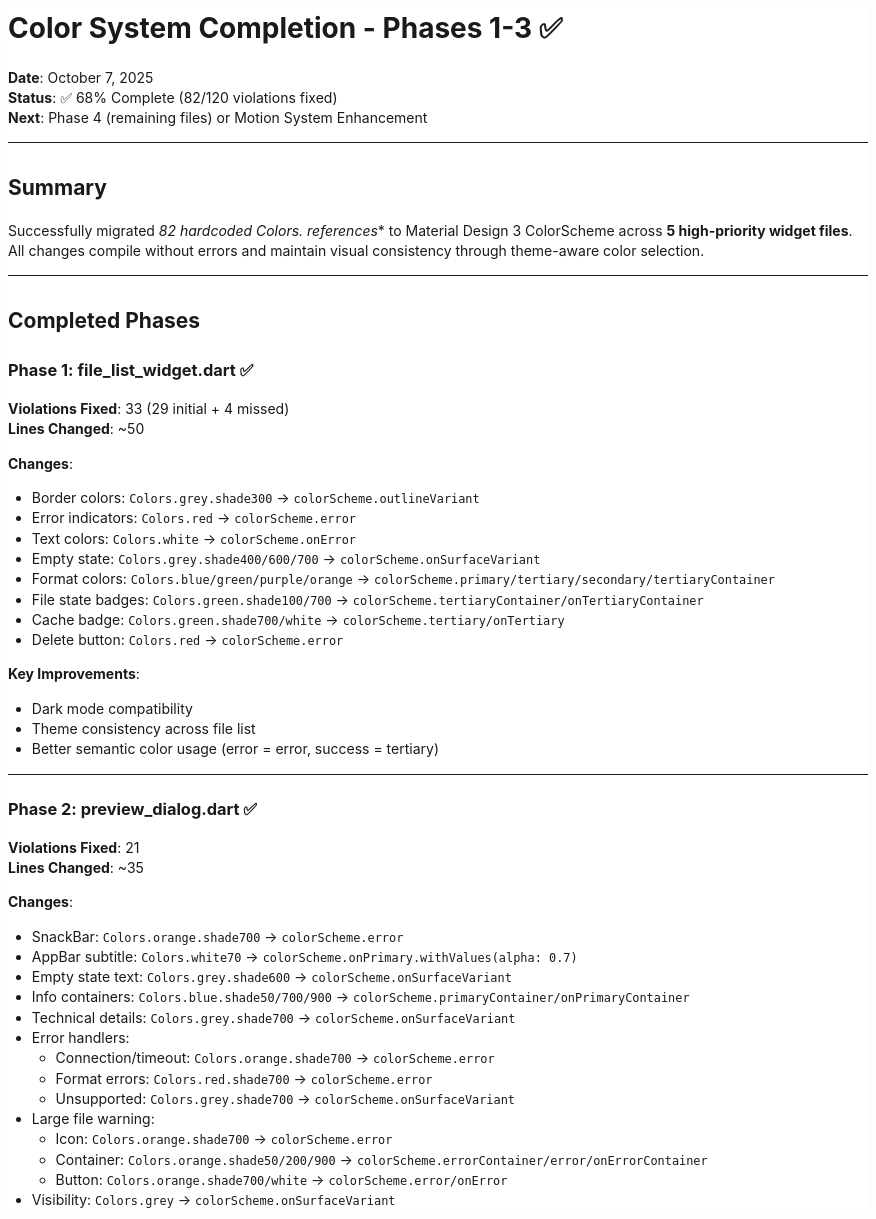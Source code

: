 # Color System Completion - Phases 1-3 ✅

**Date**: October 7, 2025  
**Status**: ✅ 68% Complete (82/120 violations fixed)  
**Next**: Phase 4 (remaining files) or Motion System Enhancement

---

## Summary

Successfully migrated **82 hardcoded Colors.* references** to Material Design 3 ColorScheme across **5 high-priority widget files**. All changes compile without errors and maintain visual consistency through theme-aware color selection.

---

## Completed Phases

### Phase 1: file_list_widget.dart ✅
**Violations Fixed**: 33 (29 initial + 4 missed)  
**Lines Changed**: ~50

**Changes**:
- Border colors: `Colors.grey.shade300` → `colorScheme.outlineVariant`
- Error indicators: `Colors.red` → `colorScheme.error`
- Text colors: `Colors.white` → `colorScheme.onError`
- Empty state: `Colors.grey.shade400/600/700` → `colorScheme.onSurfaceVariant`
- Format colors: `Colors.blue/green/purple/orange` → `colorScheme.primary/tertiary/secondary/tertiaryContainer`
- File state badges: `Colors.green.shade100/700` → `colorScheme.tertiaryContainer/onTertiaryContainer`
- Cache badge: `Colors.green.shade700/white` → `colorScheme.tertiary/onTertiary`
- Delete button: `Colors.red` → `colorScheme.error`

**Key Improvements**:
- Dark mode compatibility
- Theme consistency across file list
- Better semantic color usage (error = error, success = tertiary)

---

### Phase 2: preview_dialog.dart ✅
**Violations Fixed**: 21  
**Lines Changed**: ~35

**Changes**:
- SnackBar: `Colors.orange.shade700` → `colorScheme.error`
- AppBar subtitle: `Colors.white70` → `colorScheme.onPrimary.withValues(alpha: 0.7)`
- Empty state text: `Colors.grey.shade600` → `colorScheme.onSurfaceVariant`
- Info containers: `Colors.blue.shade50/700/900` → `colorScheme.primaryContainer/onPrimaryContainer`
- Technical details: `Colors.grey.shade700` → `colorScheme.onSurfaceVariant`
- Error handlers: 
  - Connection/timeout: `Colors.orange.shade700` → `colorScheme.error`
  - Format errors: `Colors.red.shade700` → `colorScheme.error`
  - Unsupported: `Colors.grey.shade700` → `colorScheme.onSurfaceVariant`
- Large file warning:
  - Icon: `Colors.orange.shade700` → `colorScheme.error`
  - Container: `Colors.orange.shade50/200/900` → `colorScheme.errorContainer/error/onErrorContainer`
  - Button: `Colors.orange.shade700/white` → `colorScheme.error/onError`
- Visibility: `Colors.grey` → `colorScheme.onSurfaceVariant`
